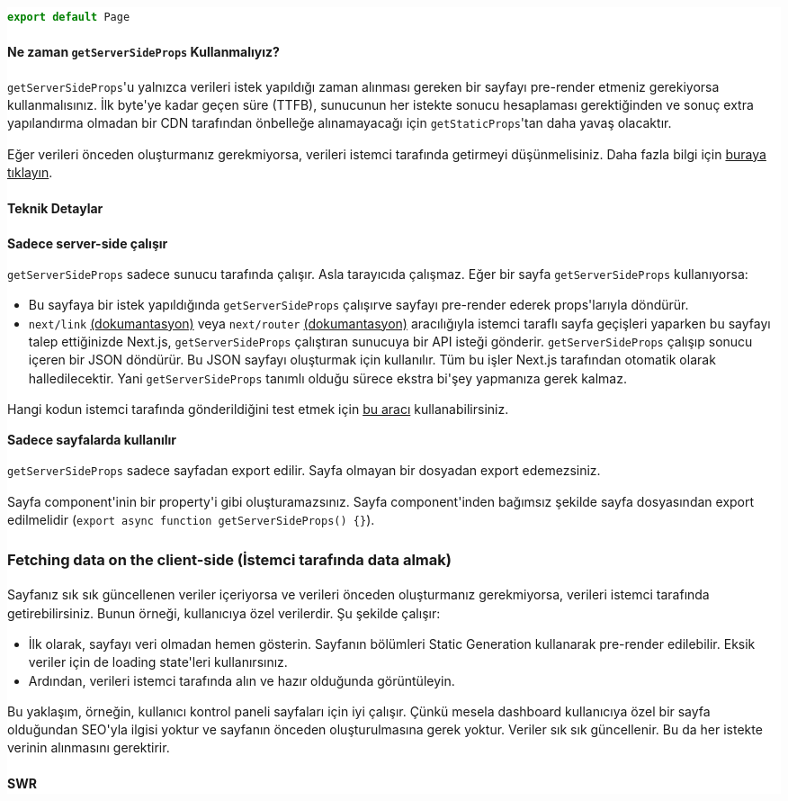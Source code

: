 ```jsx
export default Page
```

#### Ne zaman `getServerSideProps` Kullanmalıyız?

`getServerSideProps`'u yalnızca verileri istek yapıldığı zaman alınması gereken bir sayfayı pre-render etmeniz gerekiyorsa kullanmalısınız. İlk byte'ye kadar geçen süre \(TTFB\), sunucunun her istekte sonucu hesaplaması gerektiğinden ve sonuç extra yapılandırma olmadan bir CDN tarafından önbelleğe alınamayacağı için `getStaticProps`'tan daha yavaş olacaktır.

Eğer verileri önceden oluşturmanız gerekmiyorsa, verileri istemci tarafında getirmeyi düşünmelisiniz. Daha fazla bilgi için [buraya tıklayın]().

#### Teknik Detaylar

**Sadece server-side çalışır**

`getServerSideProps` sadece sunucu tarafında çalışır. Asla tarayıcıda çalışmaz. Eğer bir sayfa `getServerSideProps` kullanıyorsa:

* Bu sayfaya bir istek yapıldığında `getServerSideProps` çalışırve sayfayı pre-render ederek props'larıyla döndürür.
* `next/link` [\(dokumantasyon\)](https://nextjs.org/docs/api-reference/next/link) veya `next/router` [\(dokumantasyon\)](https://nextjs.org/docs/api-reference/next/router) aracılığıyla istemci taraflı sayfa geçişleri yaparken bu sayfayı talep ettiğinizde Next.js, `getServerSideProps` çalıştıran sunucuya bir API isteği gönderir. `getServerSideProps` çalışıp sonucu içeren bir JSON döndürür. Bu JSON sayfayı oluşturmak için kullanılır. Tüm bu işler Next.js tarafından otomatik olarak halledilecektir. Yani `getServerSideProps` tanımlı olduğu sürece ekstra bi'şey yapmanıza gerek kalmaz.

Hangi kodun istemci tarafında gönderildiğini test etmek için [bu aracı](https://next-code-elimination.vercel.app/) kullanabilirsiniz.

**Sadece sayfalarda kullanılır**

`getServerSideProps` sadece sayfadan export edilir. Sayfa olmayan bir dosyadan export edemezsiniz.

Sayfa component'inin bir property'i gibi oluşturamazsınız. Sayfa component'inden bağımsız şekilde sayfa dosyasından export edilmelidir \(`export async function getServerSideProps() {}`\).

### Fetching data on the client-side \(İstemci tarafında data almak\)

Sayfanız sık sık güncellenen veriler içeriyorsa ve verileri önceden oluşturmanız gerekmiyorsa, verileri istemci tarafında getirebilirsiniz. Bunun örneği, kullanıcıya özel verilerdir. Şu şekilde çalışır:

* İlk olarak, sayfayı veri olmadan hemen gösterin. Sayfanın bölümleri Static Generation kullanarak pre-render edilebilir. Eksik veriler için de loading state'leri kullanırsınız.
* Ardından, verileri istemci tarafında alın ve hazır olduğunda görüntüleyin.

Bu yaklaşım, örneğin, kullanıcı kontrol paneli sayfaları için iyi çalışır. Çünkü mesela dashboard kullanıcıya özel bir sayfa olduğundan SEO'yla ilgisi yoktur ve sayfanın önceden oluşturulmasına gerek yoktur. Veriler sık sık güncellenir. Bu da her istekte verinin alınmasını gerektirir.

#### SWR <a id="basic-features_data-fetching_swr"></a>
